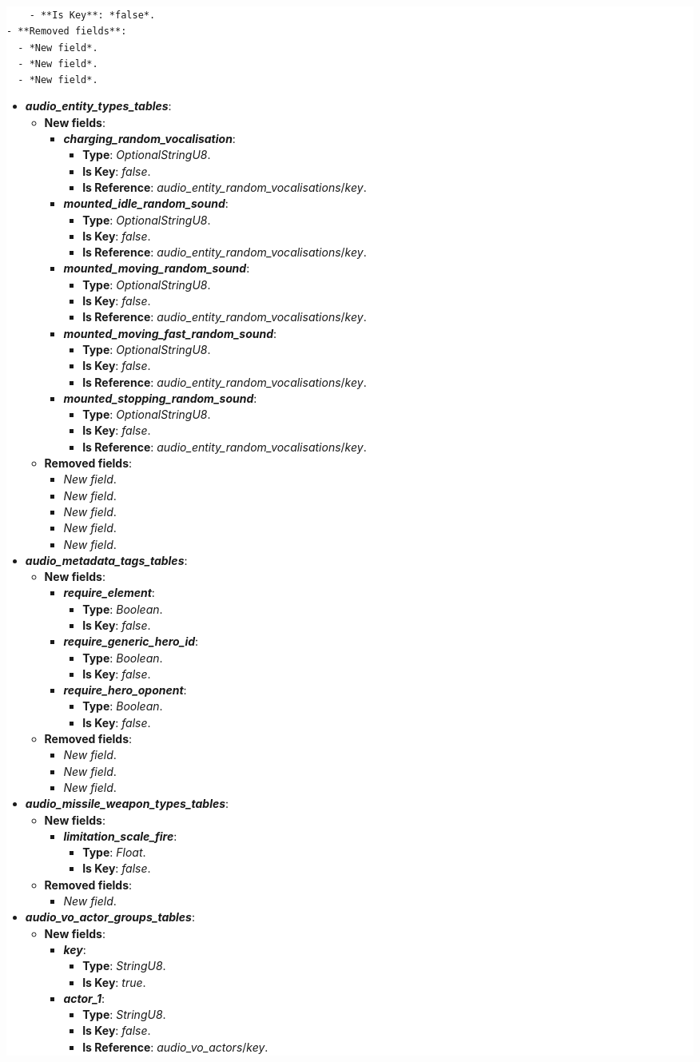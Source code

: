         - **Is Key**: *false*.
    - **Removed fields**:
      - *New field*.
      - *New field*.
      - *New field*.
  - ***audio_entity_types_tables***:
    - **New fields**:
      - ***charging_random_vocalisation***:
        - **Type**: *OptionalStringU8*.
        - **Is Key**: *false*.
        - **Is Reference**: *audio_entity_random_vocalisations*/*key*.
      - ***mounted_idle_random_sound***:
        - **Type**: *OptionalStringU8*.
        - **Is Key**: *false*.
        - **Is Reference**: *audio_entity_random_vocalisations*/*key*.
      - ***mounted_moving_random_sound***:
        - **Type**: *OptionalStringU8*.
        - **Is Key**: *false*.
        - **Is Reference**: *audio_entity_random_vocalisations*/*key*.
      - ***mounted_moving_fast_random_sound***:
        - **Type**: *OptionalStringU8*.
        - **Is Key**: *false*.
        - **Is Reference**: *audio_entity_random_vocalisations*/*key*.
      - ***mounted_stopping_random_sound***:
        - **Type**: *OptionalStringU8*.
        - **Is Key**: *false*.
        - **Is Reference**: *audio_entity_random_vocalisations*/*key*.
    - **Removed fields**:
      - *New field*.
      - *New field*.
      - *New field*.
      - *New field*.
      - *New field*.
  - ***audio_metadata_tags_tables***:
    - **New fields**:
      - ***require_element***:
        - **Type**: *Boolean*.
        - **Is Key**: *false*.
      - ***require_generic_hero_id***:
        - **Type**: *Boolean*.
        - **Is Key**: *false*.
      - ***require_hero_oponent***:
        - **Type**: *Boolean*.
        - **Is Key**: *false*.
    - **Removed fields**:
      - *New field*.
      - *New field*.
      - *New field*.
  - ***audio_missile_weapon_types_tables***:
    - **New fields**:
      - ***limitation_scale_fire***:
        - **Type**: *Float*.
        - **Is Key**: *false*.
    - **Removed fields**:
      - *New field*.
  - ***audio_vo_actor_groups_tables***:
    - **New fields**:
      - ***key***:
        - **Type**: *StringU8*.
        - **Is Key**: *true*.
      - ***actor_1***:
        - **Type**: *StringU8*.
        - **Is Key**: *false*.
        - **Is Reference**: *audio_vo_actors*/*key*.